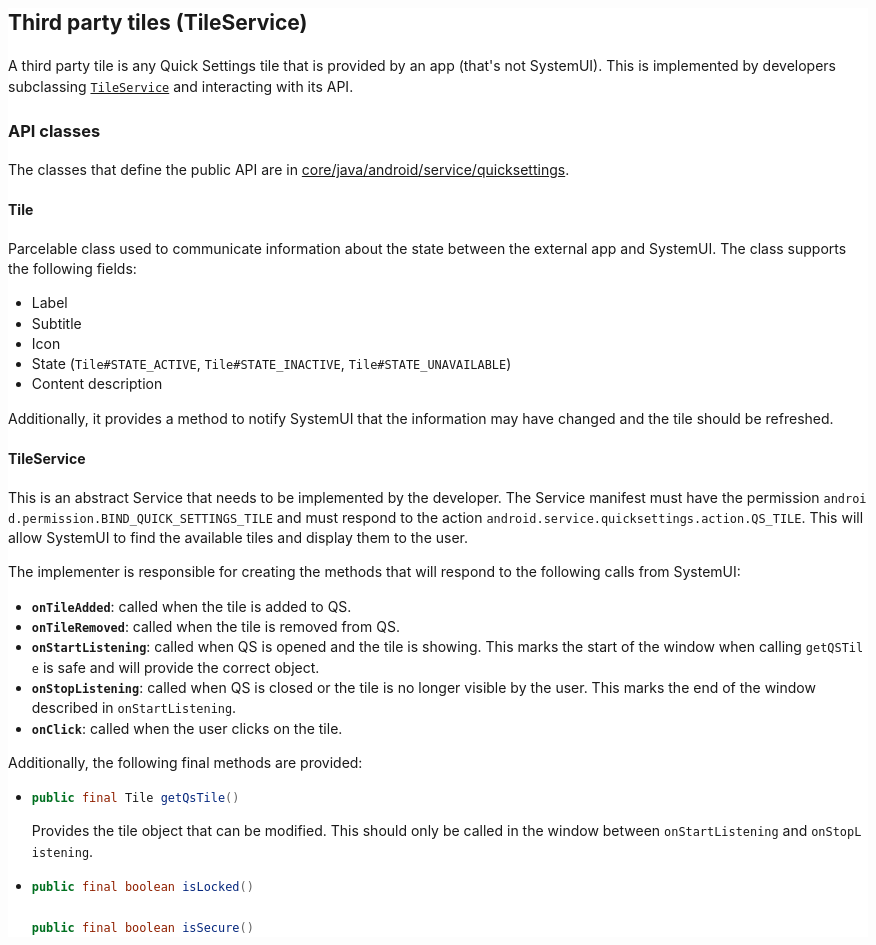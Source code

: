 ## Third party tiles (TileService)

A third party tile is any Quick Settings tile that is provided by an app (that's not SystemUI). This
is implemented by developers
subclassing [`TileService`](/core/java/android/service/quicksettings/TileService.java) and
interacting with its API.

### API classes

The classes that define the public API are
in [core/java/android/service/quicksettings](/core/java/android/service/quicksettings).

#### Tile

Parcelable class used to communicate information about the state between the external app and
SystemUI. The class supports the following fields:

* Label
* Subtitle
* Icon
* State (`Tile#STATE_ACTIVE`, `Tile#STATE_INACTIVE`, `Tile#STATE_UNAVAILABLE`)
* Content description

Additionally, it provides a method to notify SystemUI that the information may have changed and the
tile should be refreshed.

#### TileService

This is an abstract Service that needs to be implemented by the developer. The Service manifest must
have the permission `android.permission.BIND_QUICK_SETTINGS_TILE` and must respond to the
action `android.service.quicksettings.action.QS_TILE`. This will allow SystemUI to find the
available tiles and display them to the user.

The implementer is responsible for creating the methods that will respond to the following calls
from SystemUI:

* **`onTileAdded`**: called when the tile is added to QS.
* **`onTileRemoved`**: called when the tile is removed from QS.
* **`onStartListening`**: called when QS is opened and the tile is showing. This marks the start of
  the window when calling `getQSTile` is safe and will provide the correct object.
* **`onStopListening`**: called when QS is closed or the tile is no longer visible by the user. This
  marks the end of the window described in `onStartListening`.
* **`onClick`**: called when the user clicks on the tile.

Additionally, the following final methods are provided:

* ```java
  public final Tile getQsTile()
  ```

  Provides the tile object that can be modified. This should only be called in the window
  between `onStartListening` and `onStopListening`.

* ```java
  public final boolean isLocked()

  public final boolean isSecure()
  ```
